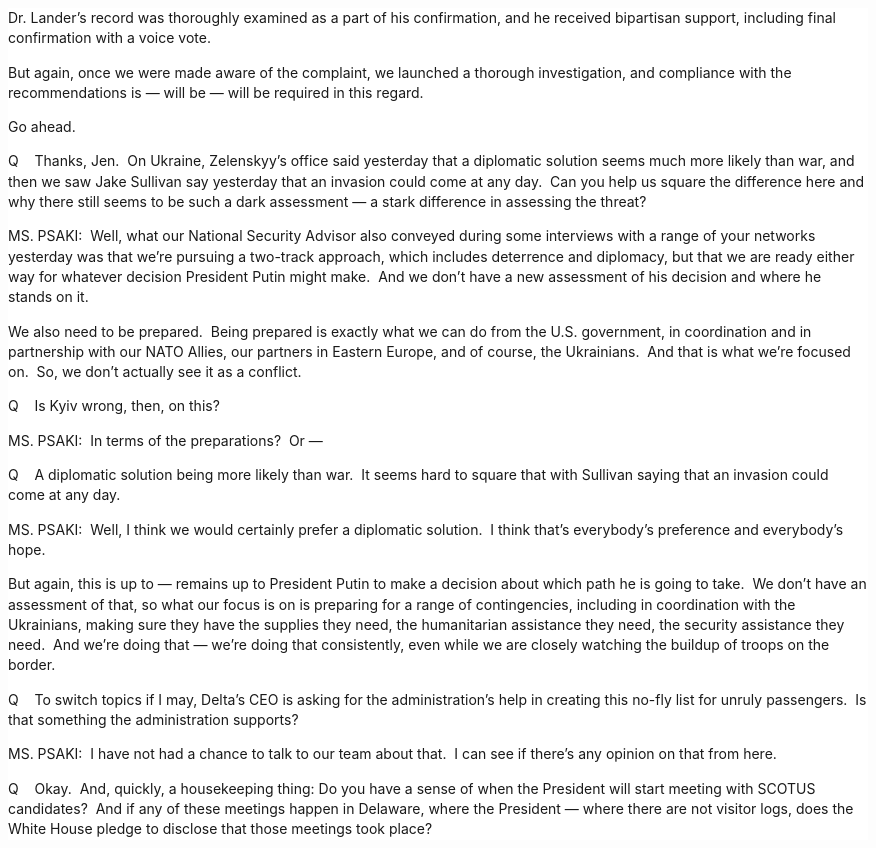 Dr. Lander’s record was thoroughly examined as a part of his
confirmation, and he received bipartisan support, including final
confirmation with a voice vote.

But again, once we were made aware of the complaint, we launched a
thorough investigation, and compliance with the recommendations is —
will be — will be required in this regard.

Go ahead.

Q    Thanks, Jen.  On Ukraine, Zelenskyy’s office said yesterday that a
diplomatic solution seems much more likely than war, and then we saw
Jake Sullivan say yesterday that an invasion could come at any day.  Can
you help us square the difference here and why there still seems to be
such a dark assessment — a stark difference in assessing the threat?

MS. PSAKI:  Well, what our National Security Advisor also conveyed
during some interviews with a range of your networks yesterday was that
we’re pursuing a two-track approach, which includes deterrence and
diplomacy, but that we are ready either way for whatever decision
President Putin might make.  And we don’t have a new assessment of his
decision and where he stands on it.

We also need to be prepared.  Being prepared is exactly what we can do
from the U.S. government, in coordination and in partnership with our
NATO Allies, our partners in Eastern Europe, and of course, the
Ukrainians.  And that is what we’re focused on.  So, we don’t actually
see it as a conflict.

Q    Is Kyiv wrong, then, on this?

MS. PSAKI:  In terms of the preparations?  Or —

Q    A diplomatic solution being more likely than war.  It seems hard to
square that with Sullivan saying that an invasion could come at any day.

MS. PSAKI:  Well, I think we would certainly prefer a diplomatic
solution.  I think that’s everybody’s preference and everybody’s hope.

But again, this is up to — remains up to President Putin to make a
decision about which path he is going to take.  We don’t have an
assessment of that, so what our focus is on is preparing for a range of
contingencies, including in coordination with the Ukrainians, making
sure they have the supplies they need, the humanitarian assistance they
need, the security assistance they need.  And we’re doing that — we’re
doing that consistently, even while we are closely watching the buildup
of troops on the border.

Q    To switch topics if I may, Delta’s CEO is asking for the
administration’s help in creating this no-fly list for unruly
passengers.  Is that something the administration supports?

MS. PSAKI:  I have not had a chance to talk to our team about that.  I
can see if there’s any opinion on that from here.

Q    Okay.  And, quickly, a housekeeping thing: Do you have a sense of
when the President will start meeting with SCOTUS candidates?  And if
any of these meetings happen in Delaware, where the President — where
there are not visitor logs, does the White House pledge to disclose that
those meetings took place?
